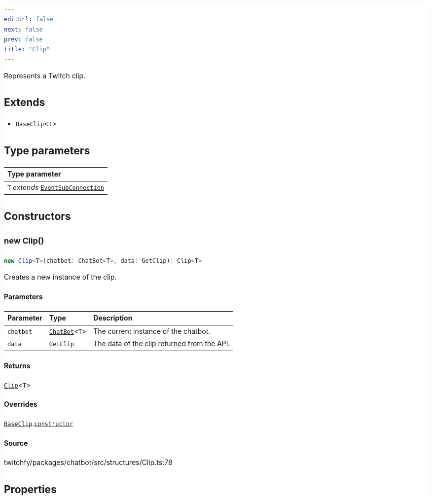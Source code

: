 ```yaml
---
editUrl: false
next: false
prev: false
title: "Clip"
---
```


Represents a Twitch clip.

## Extends

- [`BaseClip`](/api/chatbot/classes/baseclip/)\<`T`\>

## Type parameters

| Type parameter |
| :------ |
| `T` *extends* [`EventSubConnection`](/api/chatbot/enumerations/eventsubconnection/) |

## Constructors

### new Clip()

```ts
new Clip<T>(chatbot: ChatBot<T>, data: GetClip): Clip<T>
```

Creates a new instance of the clip.

#### Parameters

| Parameter | Type | Description |
| :------ | :------ | :------ |
| `chatbot` | [`ChatBot`](/api/chatbot/classes/chatbot/)\<`T`\> | The current instance of the chatbot. |
| `data` | `GetClip` | The data of the clip returned from the API. |

#### Returns

[`Clip`](/api/chatbot/classes/clip/)\<`T`\>

#### Overrides

[`BaseClip`](/api/chatbot/classes/baseclip/).[`constructor`](/api/chatbot/classes/baseclip/#constructors)

#### Source

twitchfy/packages/chatbot/src/structures/Clip.ts:78

## Properties

